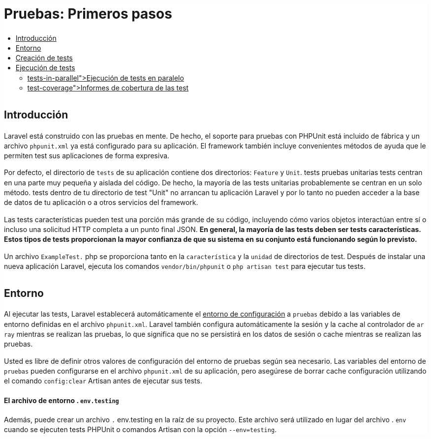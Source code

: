 # Pruebas: Primeros pasos

- [Introducción](#introduction)
- [Entorno](#environment)
- [Creación de tests](#creating-tests)
- [Ejecución de tests](#running-tests)
  - [tests-in-parallel">Ejecución de tests en paralelo](<#running-\<glossary variable=>)
  - [test-coverage">Informes de cobertura de las test](<#reporting-\<glossary variable=>)

[]()

## Introducción

Laravel está construido con las pruebas en mente. De hecho, el soporte para pruebas con PHPUnit está incluido de fábrica y un archivo `phpunit.xml` ya está configurado para su aplicación. El framework también incluye convenientes métodos de ayuda que le permiten test sus aplicaciones de forma expresiva.

Por defecto, el directorio de `tests` de su aplicación contiene dos directorios: `Feature` y `Unit`. tests pruebas unitarias tests centran en una parte muy pequeña y aislada del código. De hecho, la mayoría de las tests unitarias probablemente se centran en un solo método. tests dentro de tu directorio de test "Unit" no arrancan tu aplicación Laravel y por lo tanto no pueden acceder a la base de datos de tu aplicación o a otros servicios del framework.

Las tests características pueden test una porción más grande de su código, incluyendo cómo varios objetos interactúan entre sí o incluso una solicitud HTTP completa a un punto final JSON. **En general, la mayoría de las tests deben ser tests características. Estos tipos de tests proporcionan la mayor confianza de que su sistema en su conjunto está funcionando según lo previsto.**

Un archivo `ExampleTest.` php se proporciona tanto en la `característica` y la `unidad` de directorios de test. Después de instalar una nueva aplicación Laravel, ejecuta los comandos `vendor/bin/phpunit` o `php artisan test` para ejecutar tus tests.

[]()

## Entorno

Al ejecutar las tests, Laravel establecerá automáticamente el [entorno de configuración](/docs/%7B%7Bversion%7D%7D/configuration#environment-configuration) a `pruebas` debido a las variables de entorno definidas en el archivo `phpunit.xml`. Laravel también configura automáticamente la sesión y la cache al controlador de `array` mientras se realizan las pruebas, lo que significa que no se persistirá en los datos de sesión o cache mientras se realizan las pruebas.

Usted es libre de definir otros valores de configuración del entorno de pruebas según sea necesario. Las variables del entorno de `pruebas` pueden configurarse en el archivo `phpunit.xml` de su aplicación, pero asegúrese de borrar cache configuración utilizando el comando `config:clear` Artisan antes de ejecutar sus tests.

[]()

#### El archivo de entorno . `env.testing`

Además, puede crear un archivo `.` env.testing en la raíz de su proyecto. Este archivo será utilizado en lugar del archivo . `env` cuando se ejecuten tests PHPUnit o comandos Artisan con la opción `--env=testing`.
